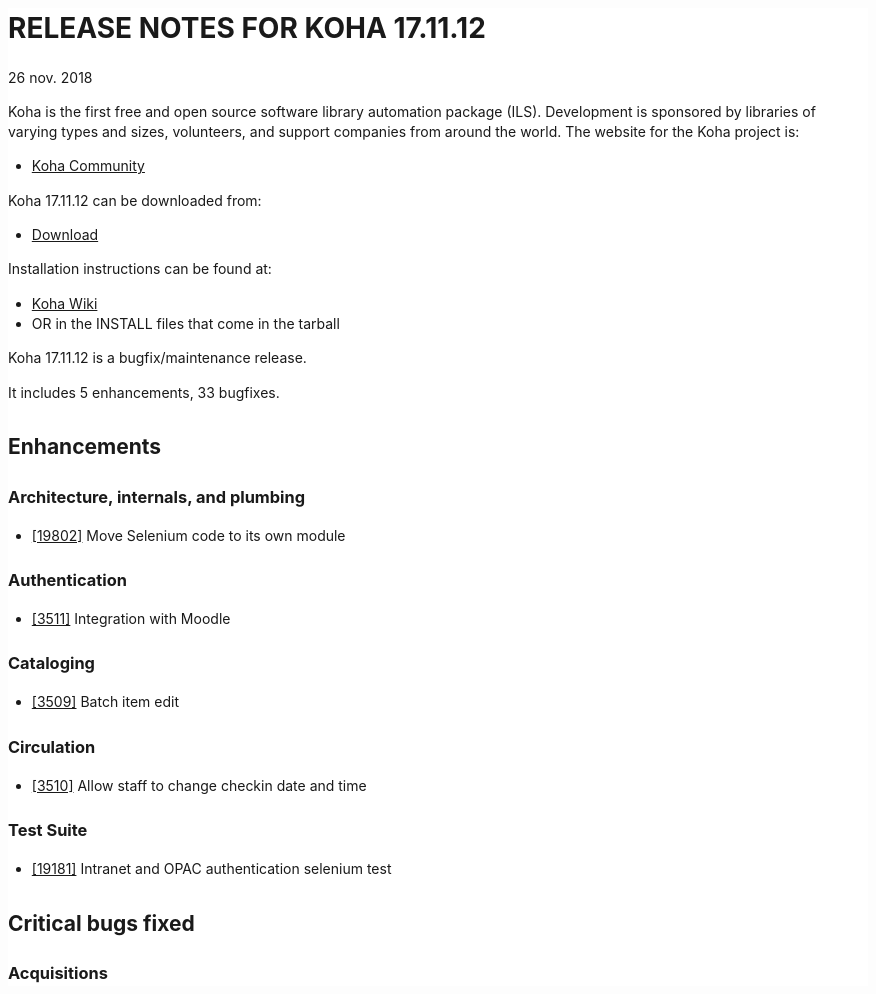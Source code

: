 # RELEASE NOTES FOR KOHA 17.11.12
26 nov. 2018

Koha is the first free and open source software library automation
package (ILS). Development is sponsored by libraries of varying types
and sizes, volunteers, and support companies from around the world. The
website for the Koha project is:

- [Koha Community](http://koha-community.org)

Koha 17.11.12 can be downloaded from:

- [Download](http://download.koha-community.org/koha-17.11.12.tar.gz)

Installation instructions can be found at:

- [Koha Wiki](http://wiki.koha-community.org/wiki/Installation_Documentation)
- OR in the INSTALL files that come in the tarball

Koha 17.11.12 is a bugfix/maintenance release.

It includes 5 enhancements, 33 bugfixes.




## Enhancements

### Architecture, internals, and plumbing

- [[19802]](http://bugs.koha-community.org/bugzilla3/show_bug.cgi?id=19802) Move Selenium code to its own module

### Authentication

- [[3511]](http://bugs.koha-community.org/bugzilla3/show_bug.cgi?id=3511) Integration with Moodle

### Cataloging

- [[3509]](http://bugs.koha-community.org/bugzilla3/show_bug.cgi?id=3509) Batch item edit

### Circulation

- [[3510]](http://bugs.koha-community.org/bugzilla3/show_bug.cgi?id=3510) Allow staff to change checkin date and time

### Test Suite

- [[19181]](http://bugs.koha-community.org/bugzilla3/show_bug.cgi?id=19181) Intranet and OPAC authentication selenium test


## Critical bugs fixed

### Acquisitions

